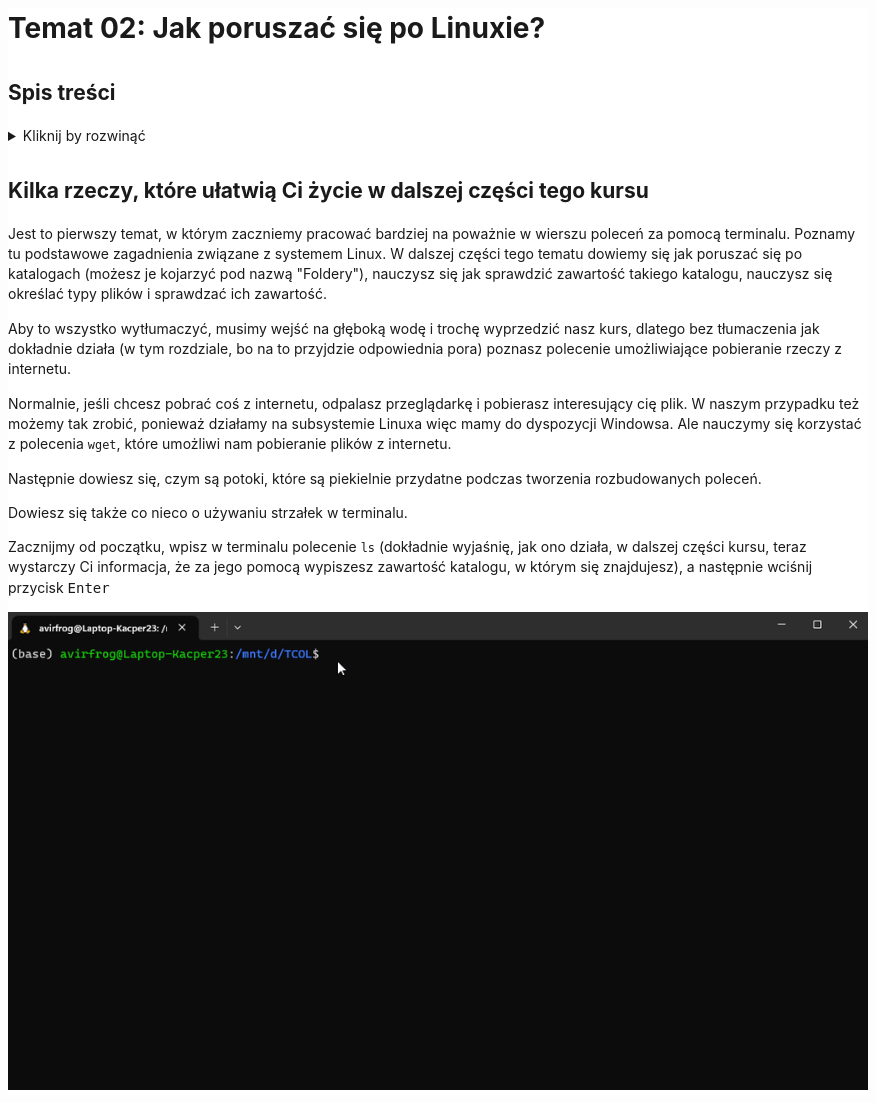 # Temat 02: Jak poruszać się po Linuxie?

## Spis treści

<details><summary>Kliknij by rozwinąć</summary></details>

## Kilka rzeczy, które ułatwią Ci życie w dalszej części tego kursu

Jest to pierwszy temat, w którym zaczniemy pracować bardziej na poważnie w wierszu poleceń za pomocą terminalu. Poznamy tu podstawowe zagadnienia związane z systemem Linux. W dalszej części tego tematu dowiemy się jak poruszać się po katalogach (możesz je kojarzyć pod nazwą "Foldery"), nauczysz się jak sprawdzić zawartość takiego katalogu, nauczysz się określać typy plików i sprawdzać ich zawartość.

Aby to wszystko wytłumaczyć, musimy wejść na głęboką wodę i trochę wyprzedzić nasz kurs, dlatego bez tłumaczenia jak dokładnie działa (w tym rozdziale, bo na to przyjdzie odpowiednia pora) poznasz polecenie umożliwiające pobieranie rzeczy z internetu.

Normalnie, jeśli chcesz pobrać coś z internetu, odpalasz przeglądarkę i pobierasz interesujący cię plik. W naszym przypadku też możemy tak zrobić, ponieważ działamy na subsystemie Linuxa więc mamy do dyspozycji Windowsa. Ale nauczymy się korzystać z polecenia `wget`, które umożliwi nam pobieranie plików z internetu.

Następnie dowiesz się, czym są potoki, które są piekielnie przydatne podczas tworzenia rozbudowanych poleceń.

Dowiesz się także co nieco o używaniu strzałek w terminalu.

Zacznijmy od początku, wpisz w terminalu polecenie `ls` (dokładnie wyjaśnię, jak ono działa, w dalszej części kursu, teraz wystarczy Ci informacja, że za jego pomocą wypiszesz zawartość katalogu, w którym się znajdujesz), a następnie wciśnij przycisk <kbd>Enter</kbd>

<p align="center">
<img alt="Pierwsze polecenie w terminalu" src="gif/gif_01.webp" width="1000">
</p>
